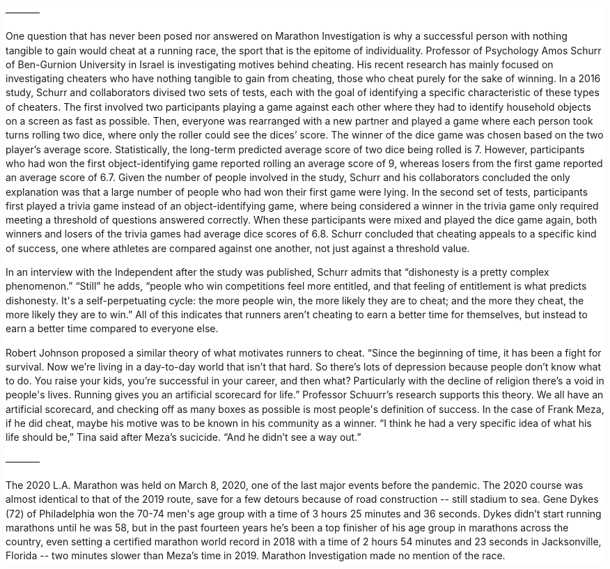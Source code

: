 –––––––

One question that has never been posed nor answered on Marathon Investigation is why a successful person with nothing tangible to gain would cheat at a running race, the sport that is the epitome of individuality.  Professor of Psychology Amos Schurr of Ben-Gurnion University in Israel is investigating motives behind cheating.  His recent research has mainly focused on investigating cheaters who have nothing tangible to gain from cheating, those who cheat purely for the sake of winning.  In a 2016 study, Schurr and collaborators divised two sets of tests, each with the goal of identifying a specific characteristic of these types of cheaters.  The first involved two participants playing a game against each other where they had to identify household objects on a screen as fast as possible.  Then, everyone was rearranged with a new partner and played a game where each person took turns rolling two dice, where only the roller could see the dices’ score.  The winner of the dice game was chosen based on the two player’s average score.  Statistically, the long-term predicted average score of two dice being rolled is 7.  However, participants who had won the first object-identifying game reported rolling an average score of 9, whereas losers from the first game reported an average score of 6.7.  Given the number of people involved in the study, Schurr and his collaborators concluded the only explanation was that a large number of people who had won their first game were lying.  In the second set of tests, participants first played a trivia game instead of an object-identifying game, where being considered a winner in the trivia game only required meeting a threshold of questions answered correctly.  When these participants were mixed and played the dice game again, both winners and losers of the trivia games had average dice scores of 6.8.  Schurr concluded that cheating appeals to a specific kind of success, one where athletes are compared against one another, not just against a threshold value.  

In an interview with the Independent after the study was published, Schurr admits that “dishonesty is a pretty complex phenomenon.”  “Still” he adds, “people who win competitions feel more entitled, and that feeling of entitlement is what predicts dishonesty.  It's a self-perpetuating cycle: the more people win, the more likely they are to cheat; and the more they cheat, the more likely they are to win.”  All of this indicates that runners aren’t cheating to earn a better time for themselves, but instead to earn a better time compared to everyone else.  

Robert Johnson proposed a similar theory of what motivates runners to cheat.  “Since the beginning of time, it has been a fight for survival.  Now we’re living in a day-to-day world that isn’t that hard.  So there’s lots of depression because people don’t know what to do.  You raise your kids, you’re successful in your career, and then what?  Particularly with the decline of religion there’s a void in people's lives.  Running gives you an artificial scorecard for life.”  Professor Schuurr’s research supports this theory.  We all have an artificial scorecard, and checking off as many boxes as possible is most people's definition of success.  In the case of Frank Meza, if he did cheat, maybe his motive was to be known in his community as a winner.  “I think he had a very specific idea of what his life should be,” Tina said after Meza’s sucicide. “And he didn’t see a way out.”

–––––––

The 2020 L.A. Marathon was held on March 8, 2020, one of the last major events before the pandemic.  The 2020 course was almost identical to that of the 2019 route, save for a few detours because of road construction -- still stadium to sea.  Gene Dykes (72) of Philadelphia won the 70-74 men's age group with a time of 3 hours 25 minutes and 36 seconds.  Dykes didn’t start running marathons until he was 58, but in the past fourteen years he’s been a top finisher of his age group in marathons across the country, even setting a certified marathon world record in 2018 with a time of 2 hours 54 minutes and 23 seconds in Jacksonville, Florida -- two minutes slower than Meza’s time in 2019.  Marathon Investigation made no mention of the race.  
